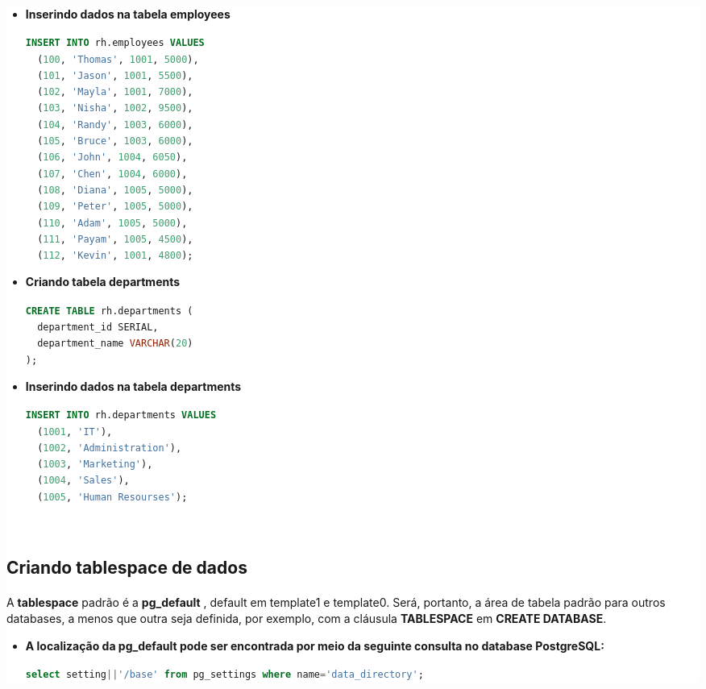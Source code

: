 - **Inserindo dados na tabela employees**

  ```sql
  INSERT INTO rh.employees VALUES 
    (100, 'Thomas', 1001, 5000),
    (101, 'Jason', 1001, 5500),
    (102, 'Mayla', 1001, 7000),
    (103, 'Nisha', 1002, 9500),
    (104, 'Randy', 1003, 6000),
    (105, 'Bruce', 1003, 6000),
    (106, 'John', 1004, 6050),
    (107, 'Chen', 1004, 6000),
    (108, 'Diana', 1005, 5000),
    (109, 'Peter', 1005, 5000),
    (110, 'Adam', 1005, 5000),
    (111, 'Payam', 1005, 4500),
    (112, 'Kevin', 1001, 4800);
  ```

- **Criando tabela departments**
  
  ```sql
  CREATE TABLE rh.departments (
    department_id SERIAL,
    department_name VARCHAR(20)
  );
  ```

- **Inserindo dados na tabela departments**
  
  ```sql
  INSERT INTO rh.departments VALUES 
    (1001, 'IT'),
    (1002, 'Administration'),
    (1003, 'Marketing'),
    (1004, 'Sales'),
    (1005, 'Human Resourses');
  ```

<br/>

## **Criando tablespace de dados**

A **tablespace** padrão é a **pg_default** , default em template1 e template0. Será, portanto, a área de tabela padrão para outros databases, a menos que outra seja definida, por exemplo, com a cláusula **TABLESPACE** em **CREATE DATABASE**.

- **A localização da pg_default pode ser encontrada por meio da seguinte consulta no database PostgreSQL:**
  
  ```sql
  select setting||'/base' from pg_settings where name='data_directory';
  ```
